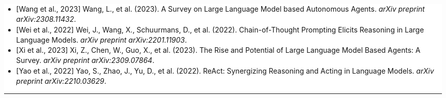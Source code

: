 *   [Wang et al., 2023] Wang, L., et al. (2023). A Survey on Large Language Model based Autonomous Agents. *arXiv preprint arXiv:2308.11432*.
*   [Wei et al., 2022] Wei, J., Wang, X., Schuurmans, D., et al. (2022). Chain-of-Thought Prompting Elicits Reasoning in Large Language Models. *arXiv preprint arXiv:2201.11903*.
*   [Xi et al., 2023] Xi, Z., Chen, W., Guo, X., et al. (2023). The Rise and Potential of Large Language Model Based Agents: A Survey. *arXiv preprint arXiv:2309.07864*.
*   [Yao et al., 2022] Yao, S., Zhao, J., Yu, D., et al. (2022). ReAct: Synergizing Reasoning and Acting in Language Models. *arXiv preprint arXiv:2210.03629*.

---